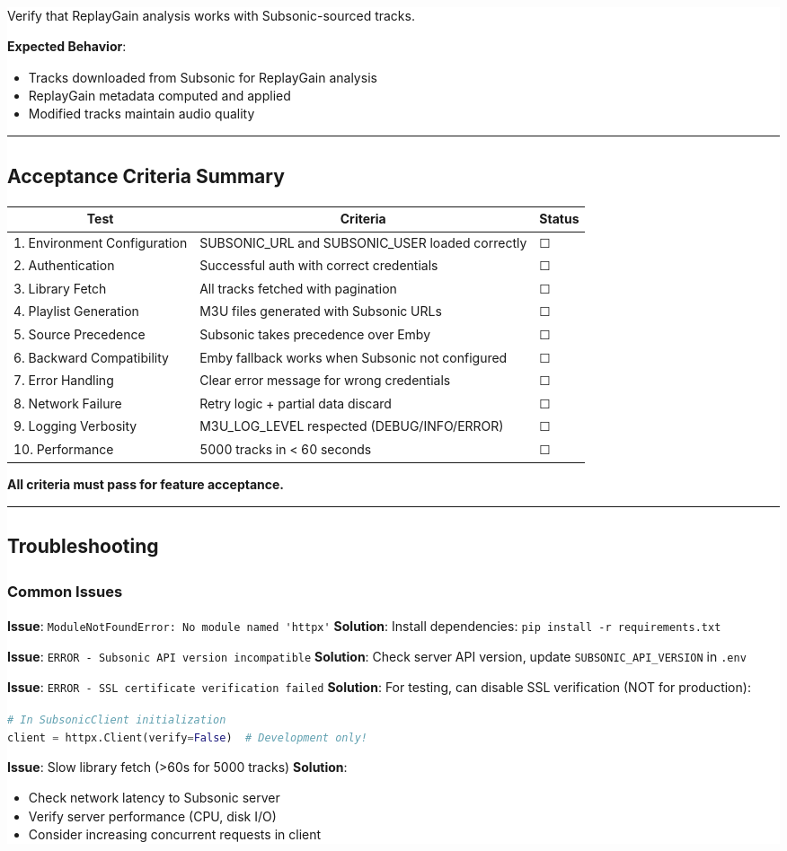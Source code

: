 Verify that ReplayGain analysis works with Subsonic-sourced tracks.

**Expected Behavior**:
- Tracks downloaded from Subsonic for ReplayGain analysis
- ReplayGain metadata computed and applied
- Modified tracks maintain audio quality

---

## Acceptance Criteria Summary

| Test | Criteria | Status |
|------|----------|--------|
| 1. Environment Configuration | SUBSONIC_URL and SUBSONIC_USER loaded correctly | ☐ |
| 2. Authentication | Successful auth with correct credentials | ☐ |
| 3. Library Fetch | All tracks fetched with pagination | ☐ |
| 4. Playlist Generation | M3U files generated with Subsonic URLs | ☐ |
| 5. Source Precedence | Subsonic takes precedence over Emby | ☐ |
| 6. Backward Compatibility | Emby fallback works when Subsonic not configured | ☐ |
| 7. Error Handling | Clear error message for wrong credentials | ☐ |
| 8. Network Failure | Retry logic + partial data discard | ☐ |
| 9. Logging Verbosity | M3U_LOG_LEVEL respected (DEBUG/INFO/ERROR) | ☐ |
| 10. Performance | 5000 tracks in < 60 seconds | ☐ |

**All criteria must pass for feature acceptance.**

---

## Troubleshooting

### Common Issues

**Issue**: `ModuleNotFoundError: No module named 'httpx'`
**Solution**: Install dependencies: `pip install -r requirements.txt`

**Issue**: `ERROR - Subsonic API version incompatible`
**Solution**: Check server API version, update `SUBSONIC_API_VERSION` in `.env`

**Issue**: `ERROR - SSL certificate verification failed`
**Solution**: For testing, can disable SSL verification (NOT for production):
```python
# In SubsonicClient initialization
client = httpx.Client(verify=False)  # Development only!
```

**Issue**: Slow library fetch (>60s for 5000 tracks)
**Solution**:
- Check network latency to Subsonic server
- Verify server performance (CPU, disk I/O)
- Consider increasing concurrent requests in client
